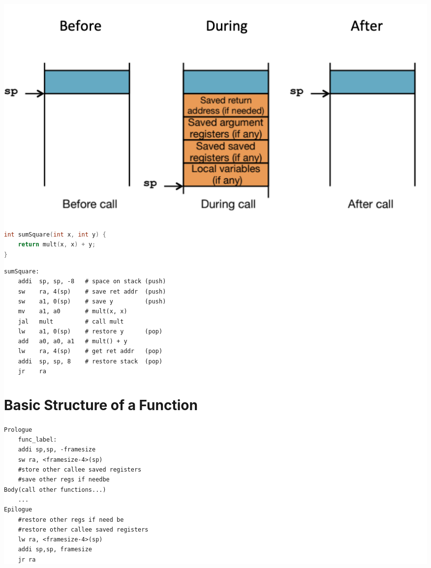![CS61C｜Lec7-RISC-V Functions-20250122-6.png](../../assets/images/CS61C%EF%BD%9CLec7-RISC-V%20Functions-20250122-6.png)

```C
int sumSquare(int x, int y) {  
	return mult(x, x) + y;  
}
```

```
sumSquare:  
	addi  sp, sp, -8   # space on stack (push)  
	sw    ra, 4(sp)    # save ret addr  (push)  
	sw    a1, 0(sp)    # save y         (push)  
	mv    a1, a0       # mult(x, x)  
	jal   mult         # call mult  
	lw    a1, 0(sp)    # restore y      (pop)  
	add   a0, a0, a1   # mult() + y  
	lw    ra, 4(sp)    # get ret addr   (pop)  
	addi  sp, sp, 8    # restore stack  (pop)  
	jr    ra
```

# Basic Structure of a Function

```
Prologue
	func_label:
	addi sp,sp, -framesize
	sw ra, <framesize-4>(sp)
	#store other callee saved registers
	#save other regs if needbe
Body(call other functions...)
	...
Epilogue
	#restore other regs if need be
	#restore other callee saved registers
	lw ra, <framesize-4>(sp)
	addi sp,sp, framesize
	jr ra
```
